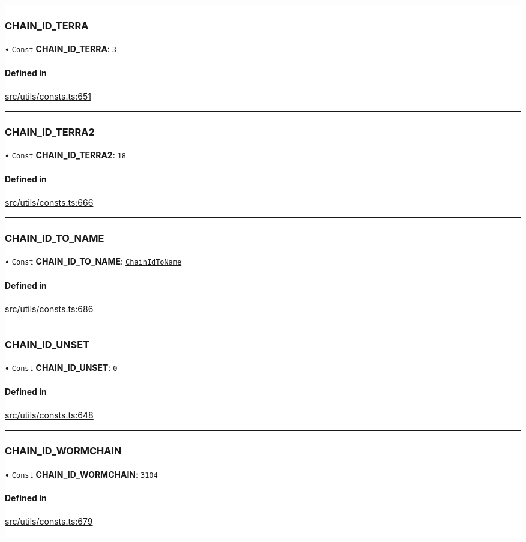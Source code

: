 ___

### CHAIN\_ID\_TERRA

• `Const` **CHAIN\_ID\_TERRA**: ``3``

#### Defined in

[src/utils/consts.ts:651](https://github.com/wormhole-foundation/wormhole/blob/7bc96a1e/sdk/js/src/utils/consts.ts#L651)

___

### CHAIN\_ID\_TERRA2

• `Const` **CHAIN\_ID\_TERRA2**: ``18``

#### Defined in

[src/utils/consts.ts:666](https://github.com/wormhole-foundation/wormhole/blob/7bc96a1e/sdk/js/src/utils/consts.ts#L666)

___

### CHAIN\_ID\_TO\_NAME

• `Const` **CHAIN\_ID\_TO\_NAME**: [`ChainIdToName`](utils.md#chainidtoname)

#### Defined in

[src/utils/consts.ts:686](https://github.com/wormhole-foundation/wormhole/blob/7bc96a1e/sdk/js/src/utils/consts.ts#L686)

___

### CHAIN\_ID\_UNSET

• `Const` **CHAIN\_ID\_UNSET**: ``0``

#### Defined in

[src/utils/consts.ts:648](https://github.com/wormhole-foundation/wormhole/blob/7bc96a1e/sdk/js/src/utils/consts.ts#L648)

___

### CHAIN\_ID\_WORMCHAIN

• `Const` **CHAIN\_ID\_WORMCHAIN**: ``3104``

#### Defined in

[src/utils/consts.ts:679](https://github.com/wormhole-foundation/wormhole/blob/7bc96a1e/sdk/js/src/utils/consts.ts#L679)

___
